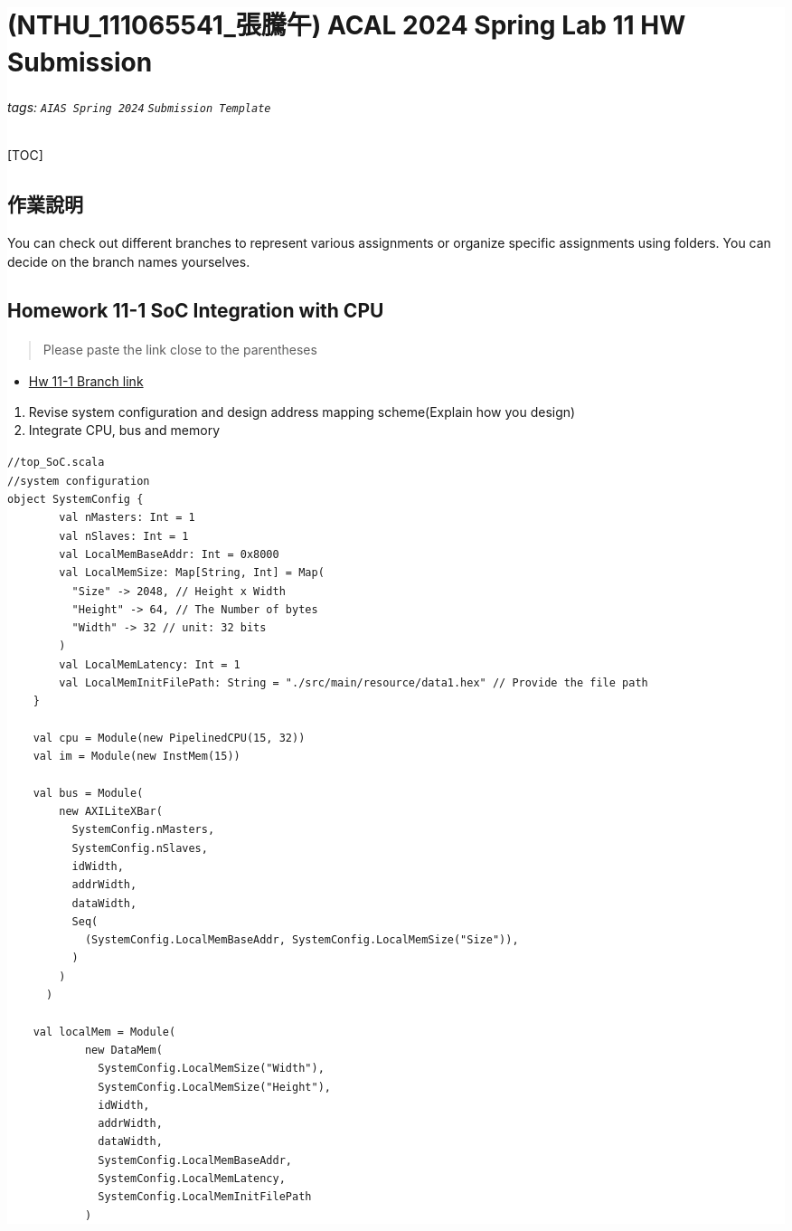 (NTHU_111065541_張騰午) ACAL 2024 Spring Lab 11 HW Submission 
===


###### tags: `AIAS Spring 2024` `Submission Template`



[TOC]

## 作業說明

You can check out different branches to represent various assignments or organize specific assignments using folders. You can decide on the branch names yourselves.


## Homework 11-1 SoC Integration with CPU

> Please paste the link close to the parentheses
- [Hw 11-1 Branch link](https://course.playlab.tw/git/Tiger_Chang/lab11.git)

1. Revise system configuration and design address mapping scheme(Explain how you design)
2. Integrate CPU, bus and memory
```scala=
//top_SoC.scala
//system configuration
object SystemConfig {
        val nMasters: Int = 1
        val nSlaves: Int = 1
        val LocalMemBaseAddr: Int = 0x8000
        val LocalMemSize: Map[String, Int] = Map(
          "Size" -> 2048, // Height x Width
          "Height" -> 64, // The Number of bytes
          "Width" -> 32 // unit: 32 bits
        )
        val LocalMemLatency: Int = 1
        val LocalMemInitFilePath: String = "./src/main/resource/data1.hex" // Provide the file path
    }

    val cpu = Module(new PipelinedCPU(15, 32))
    val im = Module(new InstMem(15))
    
    val bus = Module(
        new AXILiteXBar(
          SystemConfig.nMasters,
          SystemConfig.nSlaves,
          idWidth,
          addrWidth,
          dataWidth,
          Seq(
            (SystemConfig.LocalMemBaseAddr, SystemConfig.LocalMemSize("Size")),
          )
        )
      )

    val localMem = Module(
            new DataMem(
              SystemConfig.LocalMemSize("Width"),
              SystemConfig.LocalMemSize("Height"),
              idWidth,
              addrWidth,
              dataWidth,
              SystemConfig.LocalMemBaseAddr,
              SystemConfig.LocalMemLatency,
              SystemConfig.LocalMemInitFilePath
            )
```